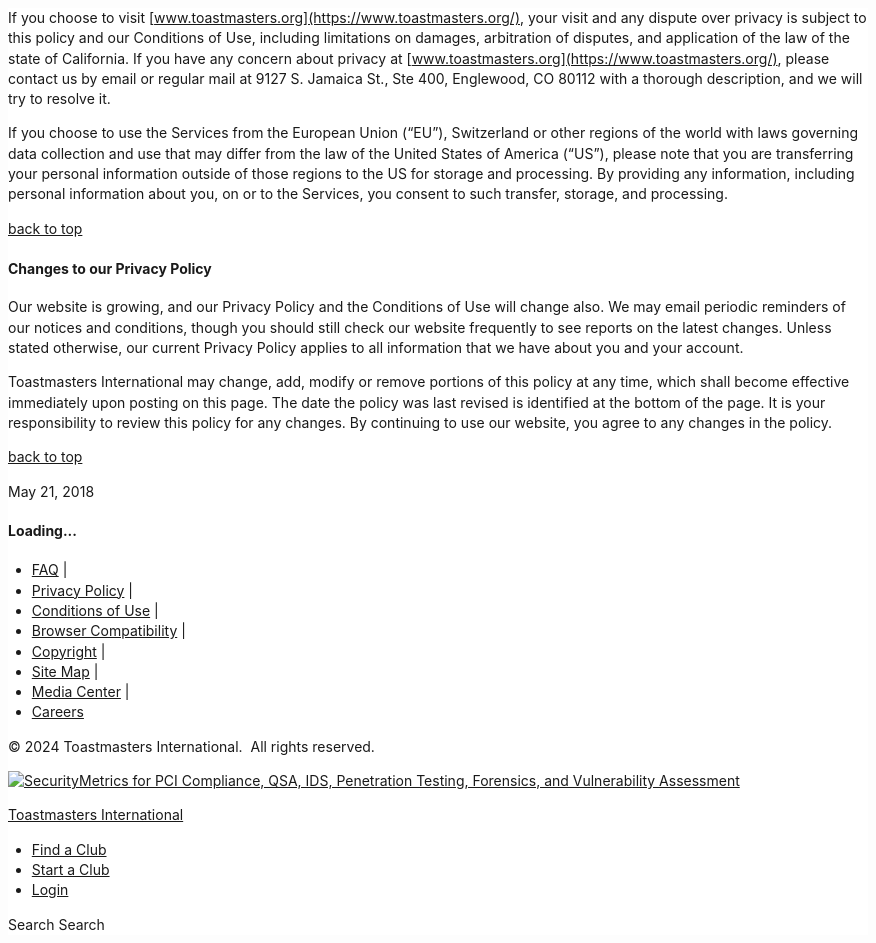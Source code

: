 If you choose to visit [www.toastmasters.org](https://www.toastmasters.org/), your visit and any dispute over privacy is subject to this policy and our Conditions of Use, including limitations on damages, arbitration of disputes, and application of the law of the state of California. If you have any concern about privacy at [www.toastmasters.org](https://www.toastmasters.org/), please contact us by email or regular mail at 9127 S. Jamaica St., Ste 400, Englewood, CO 80112 with a thorough description, and we will try to resolve it.

If you choose to use the Services from the European Union (“EU”), Switzerland or other regions of the world with laws governing data collection and use that may differ from the law of the United States of America (“US”), please note that you are transferring your personal information outside of those regions to the US for storage and processing. By providing any information, including personal information about you, on or to the Services, you consent to such transfer, storage, and processing.

[back to top](#privacy_policy_begin)

#### Changes to our Privacy Policy

Our website is growing, and our Privacy Policy and the Conditions of Use will change also. We may email periodic reminders of our notices and conditions, though you should still check our website frequently to see reports on the latest changes. Unless stated otherwise, our current Privacy Policy applies to all information that we have about you and your account.

Toastmasters International may change, add, modify or remove portions of this policy at any time, which shall become effective immediately upon posting on this page. The date the policy was last revised is identified at the bottom of the page. It is your responsibility to review this policy for any changes. By continuing to use our website, you agree to any changes in the policy.

[back to top](#privacy_policy_begin)

May 21, 2018

#### Loading...

  

* [FAQ](https://www.toastmasters.org/footer/faq) |
* [Privacy Policy](https://www.toastmasters.org/footer/privacy-policy) |
* [Conditions of Use](https://www.toastmasters.org/footer/conditions-of-use) |
* [Browser Compatibility](https://www.toastmasters.org/footer/browser-compatibility) |
* [Copyright](https://www.toastmasters.org/footer/copyright) |
* [Site Map](https://www.toastmasters.org/footer/site-map) |
* [Media Center](https://mediacenter.toastmasters.org/) |
* [Careers](https://phf.tbe.taleo.net/phf02/ats/careers/v2/jobSearch?act=redirectCwsV2&cws=38&org=TOASTMASTERS)

© 2024 Toastmasters International.  All rights reserved.

[![SecurityMetrics for PCI Compliance, QSA, IDS, Penetration Testing, Forensics, and Vulnerability Assessment](https://www.securitymetrics.com/images/sm_ccsafe_whborder.gif)](https://www.securitymetrics.com/site_certificate.adp?s=www.toastmasters.org&i=700615)

  

[](https://www.facebook.com/ToastmastersInternationalOfficialFanPage/)[](https://www.tiktok.com/@toastmastersofficial)[](https://www.linkedin.com/company/toastmasters-international/)[](https://www.youtube.com/toastmasters)[](https://www.instagram.com/toastmastersofficial/)[](https://x.com/Toastmasters)

[Toastmasters International](https://www.toastmasters.org/)

* [Find a Club](https://www.toastmasters.org/find-a-club)
* [Start a Club](https://www.toastmasters.org/start-a-club)
* [Login](https://www.toastmasters.org/login)

Search  Search